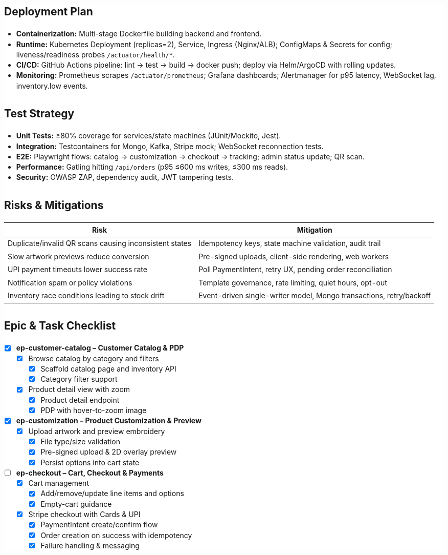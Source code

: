 ## Deployment Plan
- **Containerization:** Multi-stage Dockerfile building backend and frontend.
- **Runtime:** Kubernetes Deployment (replicas=2), Service, Ingress (Nginx/ALB); ConfigMaps & Secrets for config; liveness/readiness probes `/actuator/health/*`.
- **CI/CD:** GitHub Actions pipeline: lint → test → build → docker push; deploy via Helm/ArgoCD with rolling updates.
- **Monitoring:** Prometheus scrapes `/actuator/prometheus`; Grafana dashboards; Alertmanager for p95 latency, WebSocket lag, inventory.low events.

## Test Strategy
- **Unit Tests:** ≥80% coverage for services/state machines (JUnit/Mockito, Jest).
- **Integration:** Testcontainers for Mongo, Kafka, Stripe mock; WebSocket reconnection tests.
- **E2E:** Playwright flows: catalog → customization → checkout → tracking; admin status update; QR scan.
- **Performance:** Gatling hitting `/api/orders` (p95 ≤600 ms writes, ≤300 ms reads).
- **Security:** OWASP ZAP, dependency audit, JWT tampering tests.

## Risks & Mitigations
| Risk | Mitigation |
|------|------------|
| Duplicate/invalid QR scans causing inconsistent states | Idempotency keys, state machine validation, audit trail |
| Slow artwork previews reduce conversion | Pre-signed uploads, client-side rendering, web workers |
| UPI payment timeouts lower success rate | Poll PaymentIntent, retry UX, pending order reconciliation |
| Notification spam or policy violations | Template governance, rate limiting, quiet hours, opt-out |
| Inventory race conditions leading to stock drift | Event-driven single-writer model, Mongo transactions, retry/backoff |

## Epic & Task Checklist

- [x] **ep-customer-catalog – Customer Catalog & PDP**
  - [x] Browse catalog by category and filters  
    - [x] Scaffold catalog page and inventory API  
    - [x] Category filter support
  - [x] Product detail view with zoom  
    - [x] Product detail endpoint  
    - [x] PDP with hover-to-zoom image

- [x] **ep-customization – Product Customization & Preview**
  - [x] Upload artwork and preview embroidery
    - [x] File type/size validation
    - [x] Pre-signed upload & 2D overlay preview
    - [x] Persist options into cart state

- [ ] **ep-checkout – Cart, Checkout & Payments**
  - [x] Cart management
    - [x] Add/remove/update line items and options
    - [x] Empty-cart guidance
  - [x] Stripe checkout with Cards & UPI
    - [x] PaymentIntent create/confirm flow
    - [x] Order creation on success with idempotency
    - [x] Failure handling & messaging
